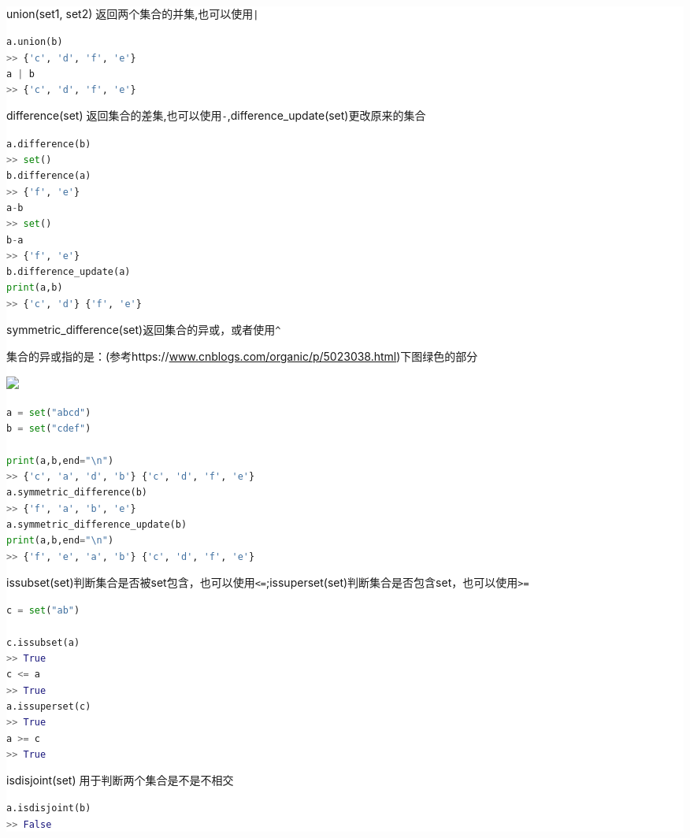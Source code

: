 union(set1, set2) 返回两个集合的并集,也可以使用`|`

``` python
a.union(b)
>> {'c', 'd', 'f', 'e'}
a | b
>> {'c', 'd', 'f', 'e'}
```

difference(set)
返回集合的差集,也可以使用`-`,difference\_update(set)更改原来的集合

``` python
a.difference(b)
>> set()
b.difference(a)
>> {'f', 'e'}
a-b
>> set()
b-a
>> {'f', 'e'}
b.difference_update(a)
print(a,b)
>> {'c', 'd'} {'f', 'e'}
```

symmetric\_difference(set)返回集合的异或，或者使用`^`

集合的异或指的是：(参考https://www.cnblogs.com/organic/p/5023038.html)下图绿色的部分

![](https://picgo-wutao.oss-cn-shanghai.aliyuncs.com/img/818872-20151206095708736-923889139.png)

``` python
a = set("abcd")
b = set("cdef")

print(a,b,end="\n")
>> {'c', 'a', 'd', 'b'} {'c', 'd', 'f', 'e'}
a.symmetric_difference(b)
>> {'f', 'a', 'b', 'e'}
a.symmetric_difference_update(b)
print(a,b,end="\n")
>> {'f', 'e', 'a', 'b'} {'c', 'd', 'f', 'e'}
```

issubset(set)判断集合是否被set包含，也可以使用`<=`;issuperset(set)判断集合是否包含set，也可以使用`>=`

``` python
c = set("ab")

c.issubset(a)
>> True
c <= a
>> True
a.issuperset(c)
>> True
a >= c
>> True
```

isdisjoint(set) 用于判断两个集合是不是不相交

``` python
a.isdisjoint(b)
>> False
```

